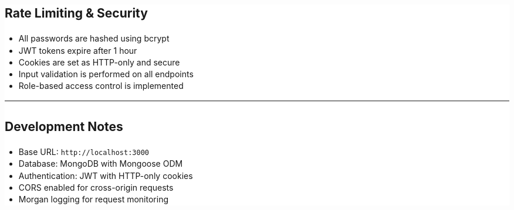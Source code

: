 
## Rate Limiting & Security

- All passwords are hashed using bcrypt
- JWT tokens expire after 1 hour
- Cookies are set as HTTP-only and secure
- Input validation is performed on all endpoints
- Role-based access control is implemented

---

## Development Notes

- Base URL: `http://localhost:3000`
- Database: MongoDB with Mongoose ODM
- Authentication: JWT with HTTP-only cookies
- CORS enabled for cross-origin requests
- Morgan logging for request monitoring
